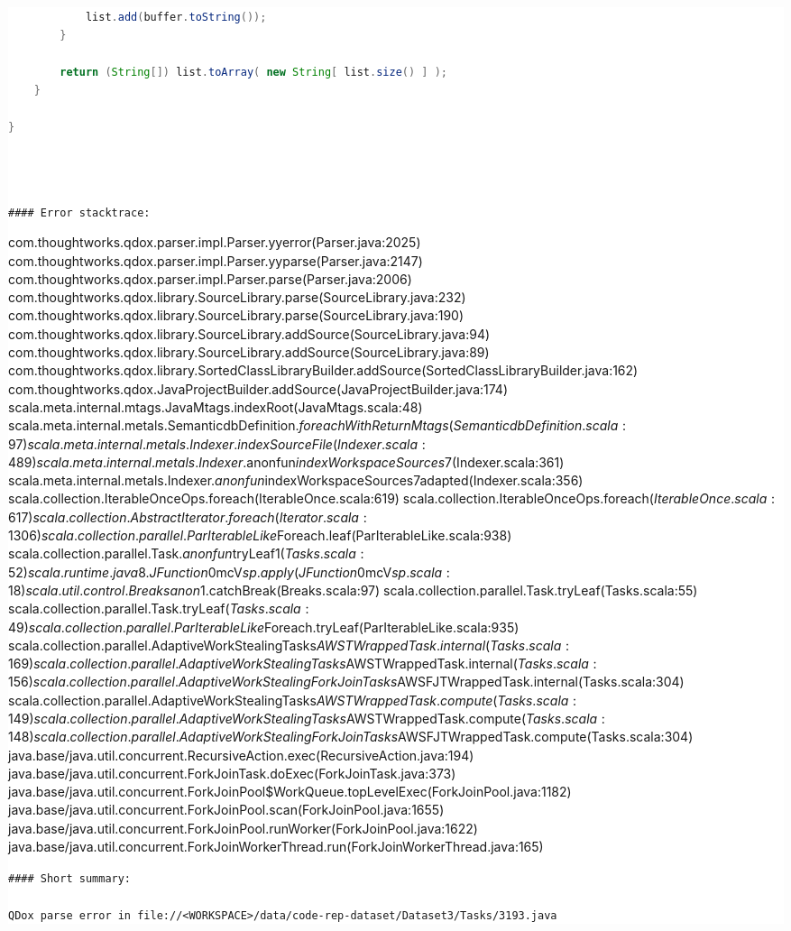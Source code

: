 ```java
            list.add(buffer.toString());
        }

        return (String[]) list.toArray( new String[ list.size() ] );
    }

}
```

```



#### Error stacktrace:

```
com.thoughtworks.qdox.parser.impl.Parser.yyerror(Parser.java:2025)
	com.thoughtworks.qdox.parser.impl.Parser.yyparse(Parser.java:2147)
	com.thoughtworks.qdox.parser.impl.Parser.parse(Parser.java:2006)
	com.thoughtworks.qdox.library.SourceLibrary.parse(SourceLibrary.java:232)
	com.thoughtworks.qdox.library.SourceLibrary.parse(SourceLibrary.java:190)
	com.thoughtworks.qdox.library.SourceLibrary.addSource(SourceLibrary.java:94)
	com.thoughtworks.qdox.library.SourceLibrary.addSource(SourceLibrary.java:89)
	com.thoughtworks.qdox.library.SortedClassLibraryBuilder.addSource(SortedClassLibraryBuilder.java:162)
	com.thoughtworks.qdox.JavaProjectBuilder.addSource(JavaProjectBuilder.java:174)
	scala.meta.internal.mtags.JavaMtags.indexRoot(JavaMtags.scala:48)
	scala.meta.internal.metals.SemanticdbDefinition$.foreachWithReturnMtags(SemanticdbDefinition.scala:97)
	scala.meta.internal.metals.Indexer.indexSourceFile(Indexer.scala:489)
	scala.meta.internal.metals.Indexer.$anonfun$indexWorkspaceSources$7(Indexer.scala:361)
	scala.meta.internal.metals.Indexer.$anonfun$indexWorkspaceSources$7$adapted(Indexer.scala:356)
	scala.collection.IterableOnceOps.foreach(IterableOnce.scala:619)
	scala.collection.IterableOnceOps.foreach$(IterableOnce.scala:617)
	scala.collection.AbstractIterator.foreach(Iterator.scala:1306)
	scala.collection.parallel.ParIterableLike$Foreach.leaf(ParIterableLike.scala:938)
	scala.collection.parallel.Task.$anonfun$tryLeaf$1(Tasks.scala:52)
	scala.runtime.java8.JFunction0$mcV$sp.apply(JFunction0$mcV$sp.scala:18)
	scala.util.control.Breaks$$anon$1.catchBreak(Breaks.scala:97)
	scala.collection.parallel.Task.tryLeaf(Tasks.scala:55)
	scala.collection.parallel.Task.tryLeaf$(Tasks.scala:49)
	scala.collection.parallel.ParIterableLike$Foreach.tryLeaf(ParIterableLike.scala:935)
	scala.collection.parallel.AdaptiveWorkStealingTasks$AWSTWrappedTask.internal(Tasks.scala:169)
	scala.collection.parallel.AdaptiveWorkStealingTasks$AWSTWrappedTask.internal$(Tasks.scala:156)
	scala.collection.parallel.AdaptiveWorkStealingForkJoinTasks$AWSFJTWrappedTask.internal(Tasks.scala:304)
	scala.collection.parallel.AdaptiveWorkStealingTasks$AWSTWrappedTask.compute(Tasks.scala:149)
	scala.collection.parallel.AdaptiveWorkStealingTasks$AWSTWrappedTask.compute$(Tasks.scala:148)
	scala.collection.parallel.AdaptiveWorkStealingForkJoinTasks$AWSFJTWrappedTask.compute(Tasks.scala:304)
	java.base/java.util.concurrent.RecursiveAction.exec(RecursiveAction.java:194)
	java.base/java.util.concurrent.ForkJoinTask.doExec(ForkJoinTask.java:373)
	java.base/java.util.concurrent.ForkJoinPool$WorkQueue.topLevelExec(ForkJoinPool.java:1182)
	java.base/java.util.concurrent.ForkJoinPool.scan(ForkJoinPool.java:1655)
	java.base/java.util.concurrent.ForkJoinPool.runWorker(ForkJoinPool.java:1622)
	java.base/java.util.concurrent.ForkJoinWorkerThread.run(ForkJoinWorkerThread.java:165)
```
#### Short summary: 

QDox parse error in file://<WORKSPACE>/data/code-rep-dataset/Dataset3/Tasks/3193.java